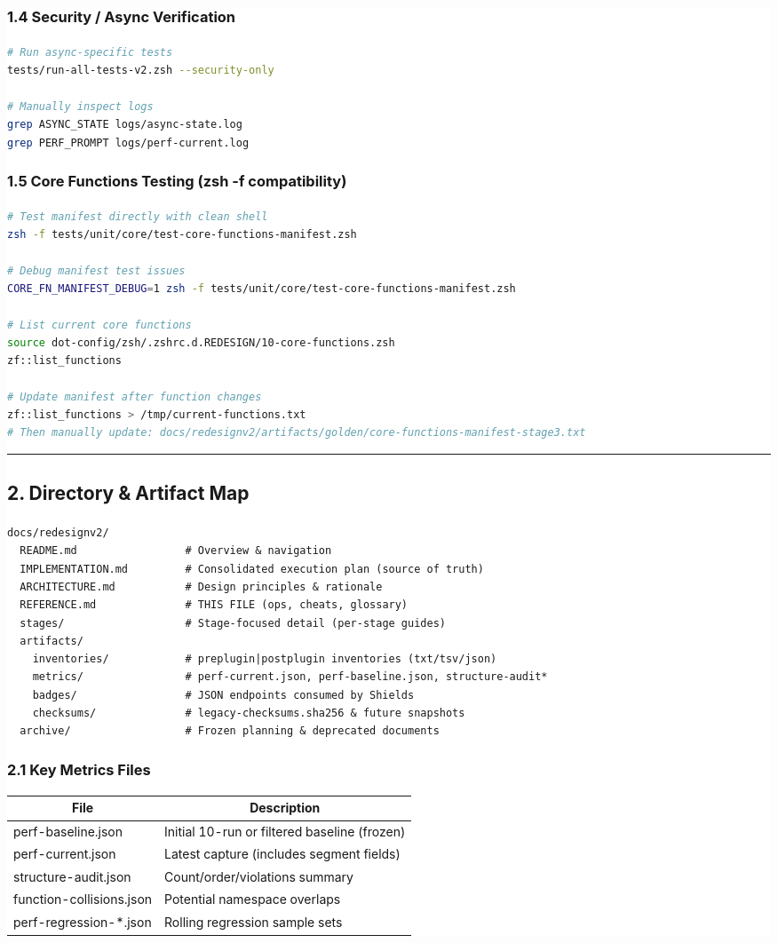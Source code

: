 ### 1.4 Security / Async Verification
```bash
# Run async-specific tests
tests/run-all-tests-v2.zsh --security-only

# Manually inspect logs
grep ASYNC_STATE logs/async-state.log
grep PERF_PROMPT logs/perf-current.log
```

### 1.5 Core Functions Testing (zsh -f compatibility)
```bash
# Test manifest directly with clean shell
zsh -f tests/unit/core/test-core-functions-manifest.zsh

# Debug manifest test issues
CORE_FN_MANIFEST_DEBUG=1 zsh -f tests/unit/core/test-core-functions-manifest.zsh

# List current core functions
source dot-config/zsh/.zshrc.d.REDESIGN/10-core-functions.zsh
zf::list_functions

# Update manifest after function changes
zf::list_functions > /tmp/current-functions.txt
# Then manually update: docs/redesignv2/artifacts/golden/core-functions-manifest-stage3.txt
```

---

## 2. Directory & Artifact Map

```
docs/redesignv2/
  README.md                 # Overview & navigation
  IMPLEMENTATION.md         # Consolidated execution plan (source of truth)
  ARCHITECTURE.md           # Design principles & rationale
  REFERENCE.md              # THIS FILE (ops, cheats, glossary)
  stages/                   # Stage-focused detail (per-stage guides)
  artifacts/
    inventories/            # preplugin|postplugin inventories (txt/tsv/json)
    metrics/                # perf-current.json, perf-baseline.json, structure-audit*
    badges/                 # JSON endpoints consumed by Shields
    checksums/              # legacy-checksums.sha256 & future snapshots
  archive/                  # Frozen planning & deprecated documents
```

### 2.1 Key Metrics Files
| File | Description |
|------|-------------|
| perf-baseline.json | Initial 10-run or filtered baseline (frozen) |
| perf-current.json | Latest capture (includes segment fields) |
| structure-audit.json | Count/order/violations summary |
| function-collisions.json | Potential namespace overlaps |
| perf-regression-*.json | Rolling regression sample sets |
